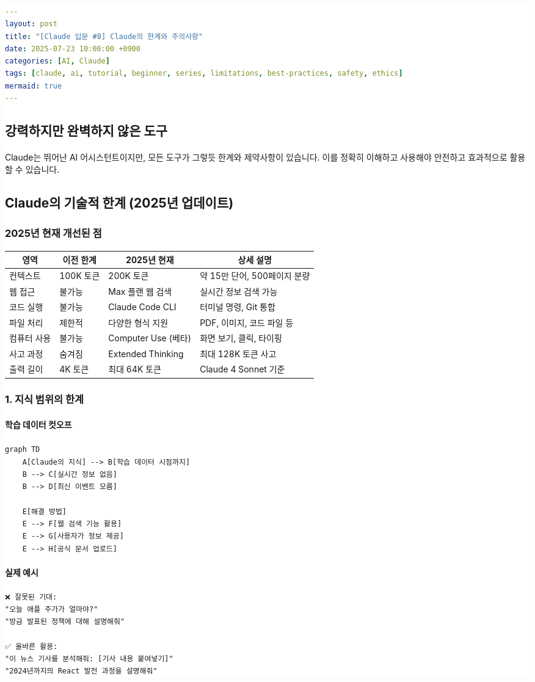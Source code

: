 ```yaml
---
layout: post
title: "[Claude 입문 #8] Claude의 한계와 주의사항"
date: 2025-07-23 10:00:00 +0900
categories: [AI, Claude]
tags: [claude, ai, tutorial, beginner, series, limitations, best-practices, safety, ethics]
mermaid: true
---
```


## 강력하지만 완벽하지 않은 도구

Claude는 뛰어난 AI 어시스턴트이지만, 모든 도구가 그렇듯 한계와 제약사항이 있습니다. 이를 정확히 이해하고 사용해야 안전하고 효과적으로 활용할 수 있습니다.

## Claude의 기술적 한계 (2025년 업데이트)

### 2025년 현재 개선된 점

| 영역 | 이전 한계 | 2025년 현재 | 상세 설명 |
|------|----------|-------------|-----------|
| 컨텍스트 | 100K 토큰 | 200K 토큰 | 약 15만 단어, 500페이지 분량 |
| 웹 접근 | 불가능 | Max 플랜 웹 검색 | 실시간 정보 검색 가능 |
| 코드 실행 | 불가능 | Claude Code CLI | 터미널 명령, Git 통합 |
| 파일 처리 | 제한적 | 다양한 형식 지원 | PDF, 이미지, 코드 파일 등 |
| 컴퓨터 사용 | 불가능 | Computer Use (베타) | 화면 보기, 클릭, 타이핑 |
| 사고 과정 | 숨겨짐 | Extended Thinking | 최대 128K 토큰 사고 |
| 출력 길이 | 4K 토큰 | 최대 64K 토큰 | Claude 4 Sonnet 기준 |

### 1. 지식 범위의 한계

#### 학습 데이터 컷오프
```mermaid
graph TD
    A[Claude의 지식] --> B[학습 데이터 시점까지]
    B --> C[실시간 정보 없음]
    B --> D[최신 이벤트 모름]
    
    E[해결 방법]
    E --> F[웹 검색 기능 활용]
    E --> G[사용자가 정보 제공]
    E --> H[공식 문서 업로드]
```

#### 실제 예시
```
❌ 잘못된 기대:
"오늘 애플 주가가 얼마야?"
"방금 발표된 정책에 대해 설명해줘"

✅ 올바른 활용:
"이 뉴스 기사를 분석해줘: [기사 내용 붙여넣기]"
"2024년까지의 React 발전 과정을 설명해줘"
```
